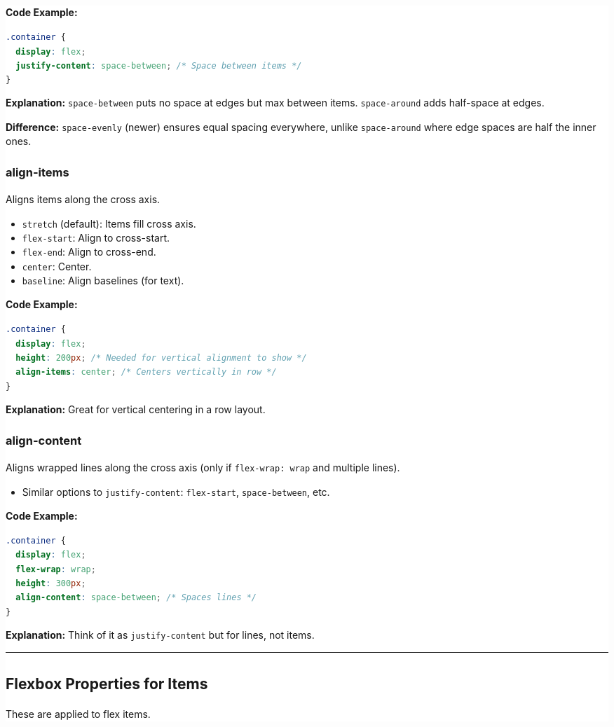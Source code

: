 **Code Example:**
```css
.container {
  display: flex;
  justify-content: space-between; /* Space between items */
}
```

**Explanation:** `space-between` puts no space at edges but max between items. `space-around` adds half-space at edges.

**Difference:** `space-evenly` (newer) ensures equal spacing everywhere, unlike `space-around` where edge spaces are half the inner ones.

### align-items
Aligns items along the cross axis.
- `stretch` (default): Items fill cross axis.
- `flex-start`: Align to cross-start.
- `flex-end`: Align to cross-end.
- `center`: Center.
- `baseline`: Align baselines (for text).

**Code Example:**
```css
.container {
  display: flex;
  height: 200px; /* Needed for vertical alignment to show */
  align-items: center; /* Centers vertically in row */
}
```

**Explanation:** Great for vertical centering in a row layout.

### align-content
Aligns wrapped lines along the cross axis (only if `flex-wrap: wrap` and multiple lines).
- Similar options to `justify-content`: `flex-start`, `space-between`, etc.

**Code Example:**
```css
.container {
  display: flex;
  flex-wrap: wrap;
  height: 300px;
  align-content: space-between; /* Spaces lines */
}
```

**Explanation:** Think of it as `justify-content` but for lines, not items.

---

## Flexbox Properties for Items

These are applied to flex items.
